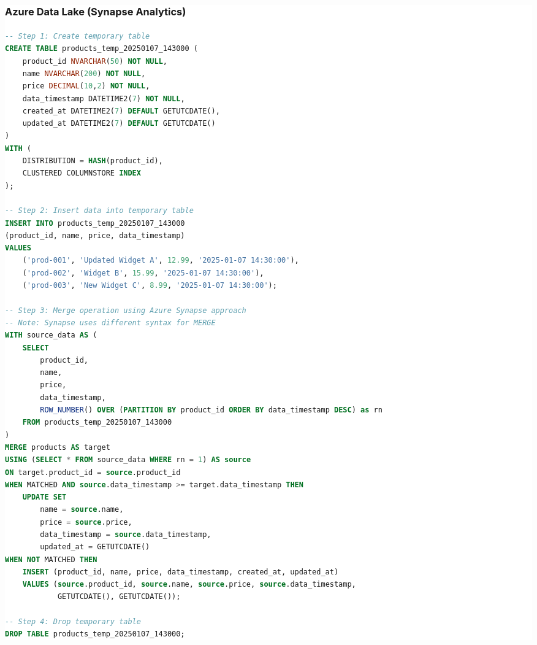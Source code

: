 ### Azure Data Lake (Synapse Analytics)

```sql
-- Step 1: Create temporary table
CREATE TABLE products_temp_20250107_143000 (
    product_id NVARCHAR(50) NOT NULL,
    name NVARCHAR(200) NOT NULL,
    price DECIMAL(10,2) NOT NULL,
    data_timestamp DATETIME2(7) NOT NULL,
    created_at DATETIME2(7) DEFAULT GETUTCDATE(),
    updated_at DATETIME2(7) DEFAULT GETUTCDATE()
)
WITH (
    DISTRIBUTION = HASH(product_id),
    CLUSTERED COLUMNSTORE INDEX
);

-- Step 2: Insert data into temporary table
INSERT INTO products_temp_20250107_143000 
(product_id, name, price, data_timestamp)
VALUES 
    ('prod-001', 'Updated Widget A', 12.99, '2025-01-07 14:30:00'),
    ('prod-002', 'Widget B', 15.99, '2025-01-07 14:30:00'),
    ('prod-003', 'New Widget C', 8.99, '2025-01-07 14:30:00');

-- Step 3: Merge operation using Azure Synapse approach
-- Note: Synapse uses different syntax for MERGE
WITH source_data AS (
    SELECT 
        product_id,
        name,
        price,
        data_timestamp,
        ROW_NUMBER() OVER (PARTITION BY product_id ORDER BY data_timestamp DESC) as rn
    FROM products_temp_20250107_143000
)
MERGE products AS target
USING (SELECT * FROM source_data WHERE rn = 1) AS source
ON target.product_id = source.product_id
WHEN MATCHED AND source.data_timestamp >= target.data_timestamp THEN
    UPDATE SET 
        name = source.name,
        price = source.price,
        data_timestamp = source.data_timestamp,
        updated_at = GETUTCDATE()
WHEN NOT MATCHED THEN
    INSERT (product_id, name, price, data_timestamp, created_at, updated_at)
    VALUES (source.product_id, source.name, source.price, source.data_timestamp, 
            GETUTCDATE(), GETUTCDATE());

-- Step 4: Drop temporary table
DROP TABLE products_temp_20250107_143000;
```
